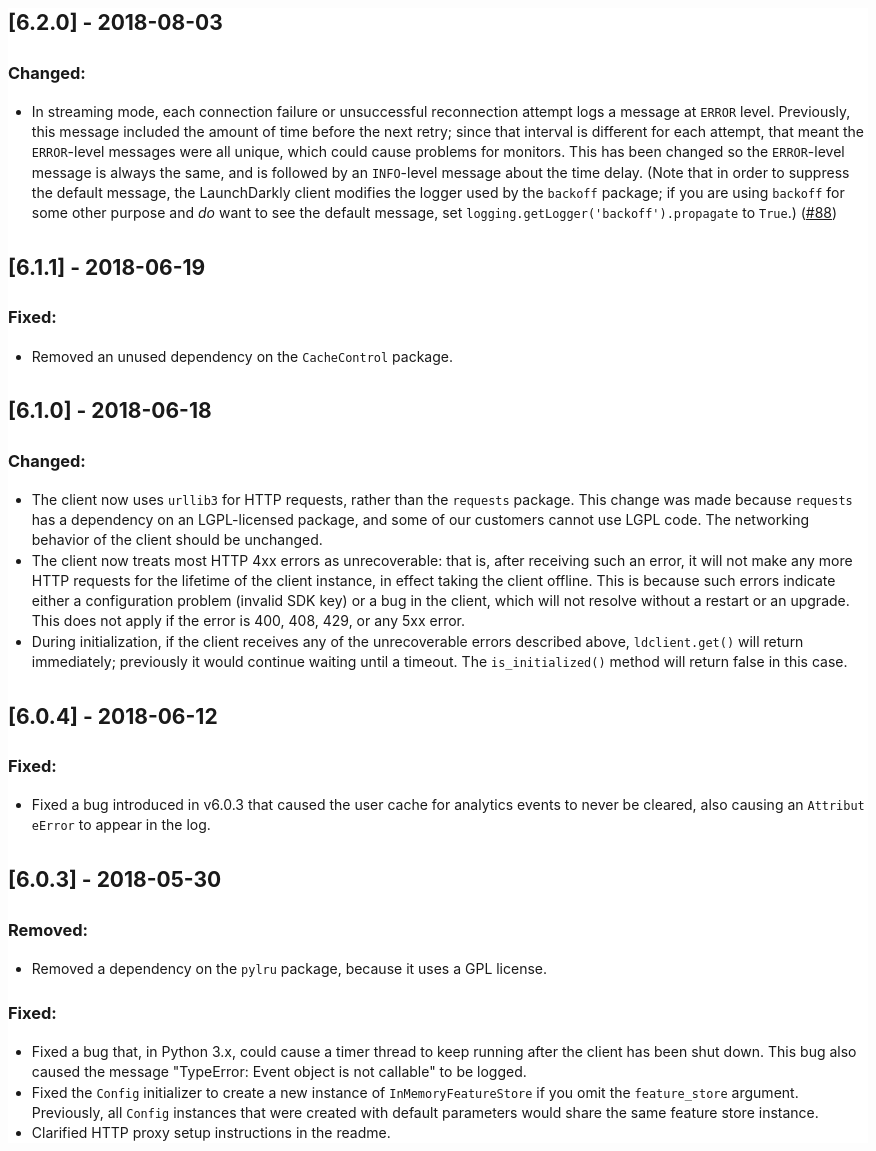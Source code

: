 ## [6.2.0] - 2018-08-03
### Changed:
- In streaming mode, each connection failure or unsuccessful reconnection attempt logs a message at `ERROR` level. Previously, this message included the amount of time before the next retry; since that interval is different for each attempt, that meant the `ERROR`-level messages were all unique, which could cause problems for monitors. This has been changed so the `ERROR`-level message is always the same, and is followed by an `INFO`-level message about the time delay. (Note that in order to suppress the default message, the LaunchDarkly client modifies the logger used by the `backoff` package; if you are using `backoff` for some other purpose and _do_ want to see the default message, set `logging.getLogger('backoff').propagate` to `True`.) ([#88](https://github.com/launchdarkly/python-client/issues/88))

## [6.1.1] - 2018-06-19

### Fixed:
- Removed an unused dependency on the `CacheControl` package.

## [6.1.0] - 2018-06-18

### Changed:
- The client now uses `urllib3` for HTTP requests, rather than the `requests` package. This change was made because `requests` has a dependency on an LGPL-licensed package, and some of our customers cannot use LGPL code. The networking behavior of the client should be unchanged.
- The client now treats most HTTP 4xx errors as unrecoverable: that is, after receiving such an error, it will not make any more HTTP requests for the lifetime of the client instance, in effect taking the client offline. This is because such errors indicate either a configuration problem (invalid SDK key) or a bug in the client, which will not resolve without a restart or an upgrade. This does not apply if the error is 400, 408, 429, or any 5xx error.
- During initialization, if the client receives any of the unrecoverable errors described above, `ldclient.get()` will return immediately; previously it would continue waiting until a timeout. The `is_initialized()` method will return false in this case.

## [6.0.4] - 2018-06-12

### Fixed:
- Fixed a bug introduced in v6.0.3 that caused the user cache for analytics events to never be cleared, also causing an `AttributeError` to appear in the log.

## [6.0.3] - 2018-05-30

### Removed:
- Removed a dependency on the `pylru` package, because it uses a GPL license.

### Fixed:
- Fixed a bug that, in Python 3.x, could cause a timer thread to keep running after the client has been shut down. This bug also caused the message "TypeError: Event object is not callable" to be logged.
- Fixed the `Config` initializer to create a new instance of `InMemoryFeatureStore` if you omit the `feature_store` argument. Previously, all `Config` instances that were created with default parameters would share the same feature store instance.
- Clarified HTTP proxy setup instructions in the readme.
